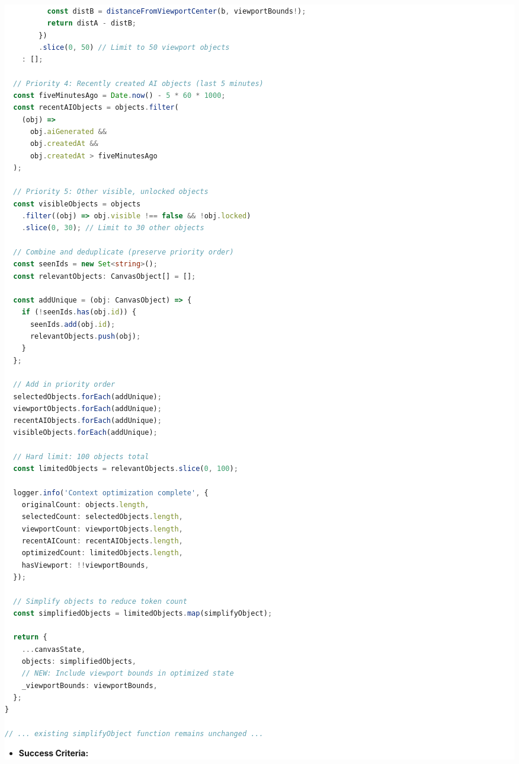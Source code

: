```typescript
          const distB = distanceFromViewportCenter(b, viewportBounds!);
          return distA - distB;
        })
        .slice(0, 50) // Limit to 50 viewport objects
    : [];

  // Priority 4: Recently created AI objects (last 5 minutes)
  const fiveMinutesAgo = Date.now() - 5 * 60 * 1000;
  const recentAIObjects = objects.filter(
    (obj) =>
      obj.aiGenerated &&
      obj.createdAt &&
      obj.createdAt > fiveMinutesAgo
  );

  // Priority 5: Other visible, unlocked objects
  const visibleObjects = objects
    .filter((obj) => obj.visible !== false && !obj.locked)
    .slice(0, 30); // Limit to 30 other objects

  // Combine and deduplicate (preserve priority order)
  const seenIds = new Set<string>();
  const relevantObjects: CanvasObject[] = [];

  const addUnique = (obj: CanvasObject) => {
    if (!seenIds.has(obj.id)) {
      seenIds.add(obj.id);
      relevantObjects.push(obj);
    }
  };

  // Add in priority order
  selectedObjects.forEach(addUnique);
  viewportObjects.forEach(addUnique);
  recentAIObjects.forEach(addUnique);
  visibleObjects.forEach(addUnique);

  // Hard limit: 100 objects total
  const limitedObjects = relevantObjects.slice(0, 100);

  logger.info('Context optimization complete', {
    originalCount: objects.length,
    selectedCount: selectedObjects.length,
    viewportCount: viewportObjects.length,
    recentAICount: recentAIObjects.length,
    optimizedCount: limitedObjects.length,
    hasViewport: !!viewportBounds,
  });

  // Simplify objects to reduce token count
  const simplifiedObjects = limitedObjects.map(simplifyObject);

  return {
    ...canvasState,
    objects: simplifiedObjects,
    // NEW: Include viewport bounds in optimized state
    _viewportBounds: viewportBounds,
  };
}

// ... existing simplifyObject function remains unchanged ...
```
  - **Success Criteria:**